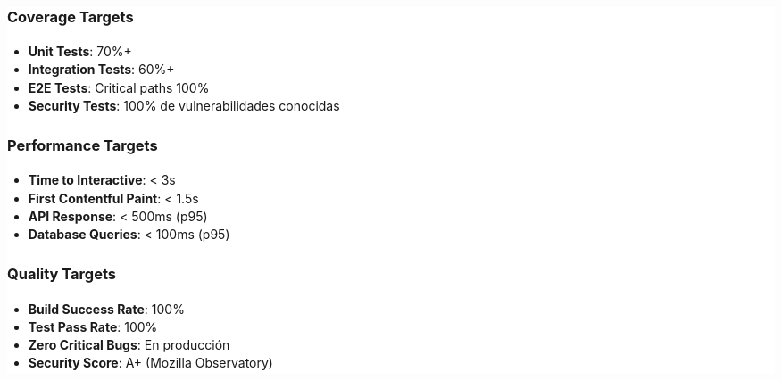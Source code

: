 ### Coverage Targets
- **Unit Tests**: 70%+
- **Integration Tests**: 60%+
- **E2E Tests**: Critical paths 100%
- **Security Tests**: 100% de vulnerabilidades conocidas

### Performance Targets
- **Time to Interactive**: < 3s
- **First Contentful Paint**: < 1.5s
- **API Response**: < 500ms (p95)
- **Database Queries**: < 100ms (p95)

### Quality Targets
- **Build Success Rate**: 100%
- **Test Pass Rate**: 100%
- **Zero Critical Bugs**: En producción
- **Security Score**: A+ (Mozilla Observatory)
